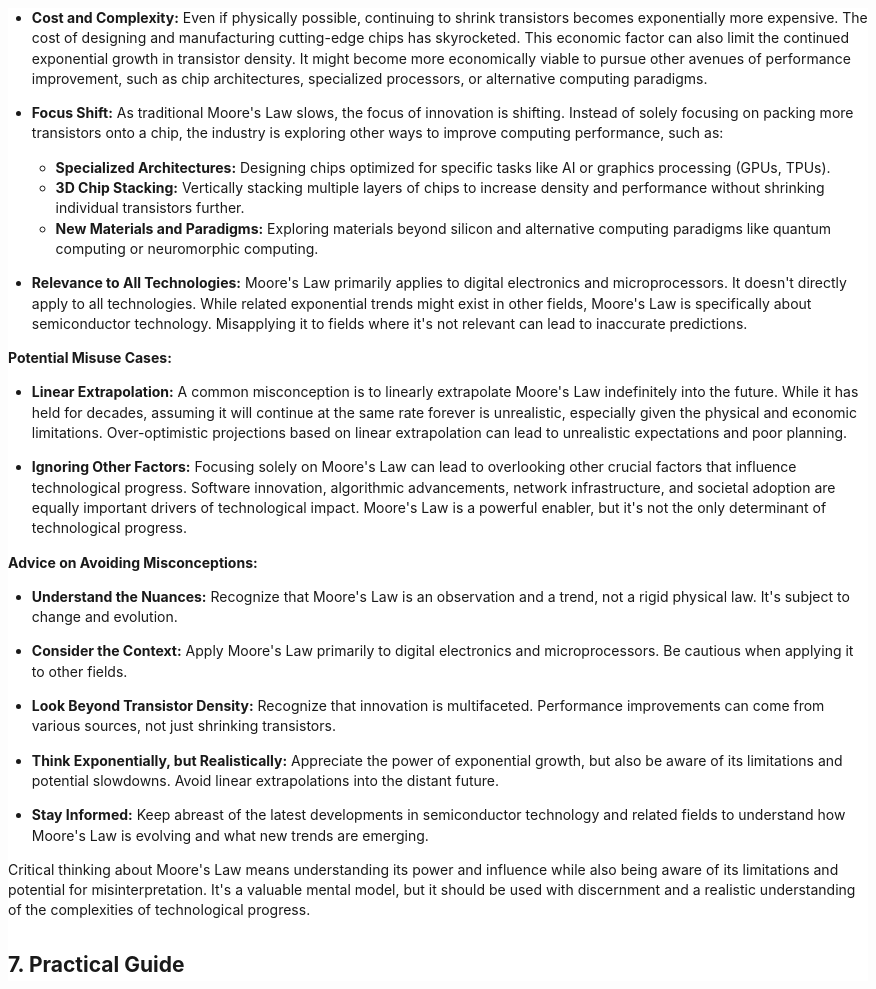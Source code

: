*   **Cost and Complexity:** Even if physically possible, continuing to shrink transistors becomes exponentially more expensive.  The cost of designing and manufacturing cutting-edge chips has skyrocketed.  This economic factor can also limit the continued exponential growth in transistor density.  It might become more economically viable to pursue other avenues of performance improvement, such as chip architectures, specialized processors, or alternative computing paradigms.

*   **Focus Shift:** As traditional Moore's Law slows, the focus of innovation is shifting.  Instead of solely focusing on packing more transistors onto a chip, the industry is exploring other ways to improve computing performance, such as:
    *   **Specialized Architectures:** Designing chips optimized for specific tasks like AI or graphics processing (GPUs, TPUs).
    *   **3D Chip Stacking:**  Vertically stacking multiple layers of chips to increase density and performance without shrinking individual transistors further.
    *   **New Materials and Paradigms:**  Exploring materials beyond silicon and alternative computing paradigms like quantum computing or neuromorphic computing.

*   **Relevance to All Technologies:** Moore's Law primarily applies to digital electronics and microprocessors. It doesn't directly apply to all technologies.  While related exponential trends might exist in other fields, Moore's Law is specifically about semiconductor technology.  Misapplying it to fields where it's not relevant can lead to inaccurate predictions.

**Potential Misuse Cases:**

*   **Linear Extrapolation:**  A common misconception is to linearly extrapolate Moore's Law indefinitely into the future.  While it has held for decades, assuming it will continue at the same rate forever is unrealistic, especially given the physical and economic limitations.  Over-optimistic projections based on linear extrapolation can lead to unrealistic expectations and poor planning.

*   **Ignoring Other Factors:**  Focusing solely on Moore's Law can lead to overlooking other crucial factors that influence technological progress.  Software innovation, algorithmic advancements, network infrastructure, and societal adoption are equally important drivers of technological impact.  Moore's Law is a powerful enabler, but it's not the only determinant of technological progress.

**Advice on Avoiding Misconceptions:**

*   **Understand the Nuances:**  Recognize that Moore's Law is an observation and a trend, not a rigid physical law.  It's subject to change and evolution.

*   **Consider the Context:** Apply Moore's Law primarily to digital electronics and microprocessors.  Be cautious when applying it to other fields.

*   **Look Beyond Transistor Density:**  Recognize that innovation is multifaceted.  Performance improvements can come from various sources, not just shrinking transistors.

*   **Think Exponentially, but Realistically:**  Appreciate the power of exponential growth, but also be aware of its limitations and potential slowdowns.  Avoid linear extrapolations into the distant future.

*   **Stay Informed:**  Keep abreast of the latest developments in semiconductor technology and related fields to understand how Moore's Law is evolving and what new trends are emerging.

Critical thinking about Moore's Law means understanding its power and influence while also being aware of its limitations and potential for misinterpretation.  It's a valuable mental model, but it should be used with discernment and a realistic understanding of the complexities of technological progress.

## 7. Practical Guide
